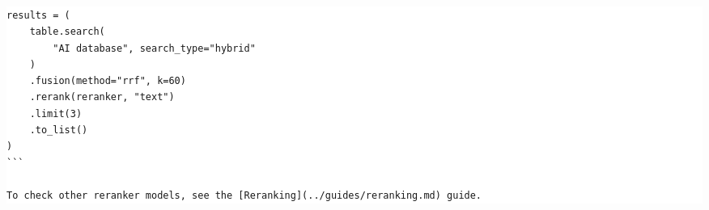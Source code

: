     results = (
        table.search(
            "AI database", search_type="hybrid"
        )
        .fusion(method="rrf", k=60)
        .rerank(reranker, "text")
        .limit(3)
        .to_list()
    )
    ```

    To check other reranker models, see the [Reranking](../guides/reranking.md) guide.
